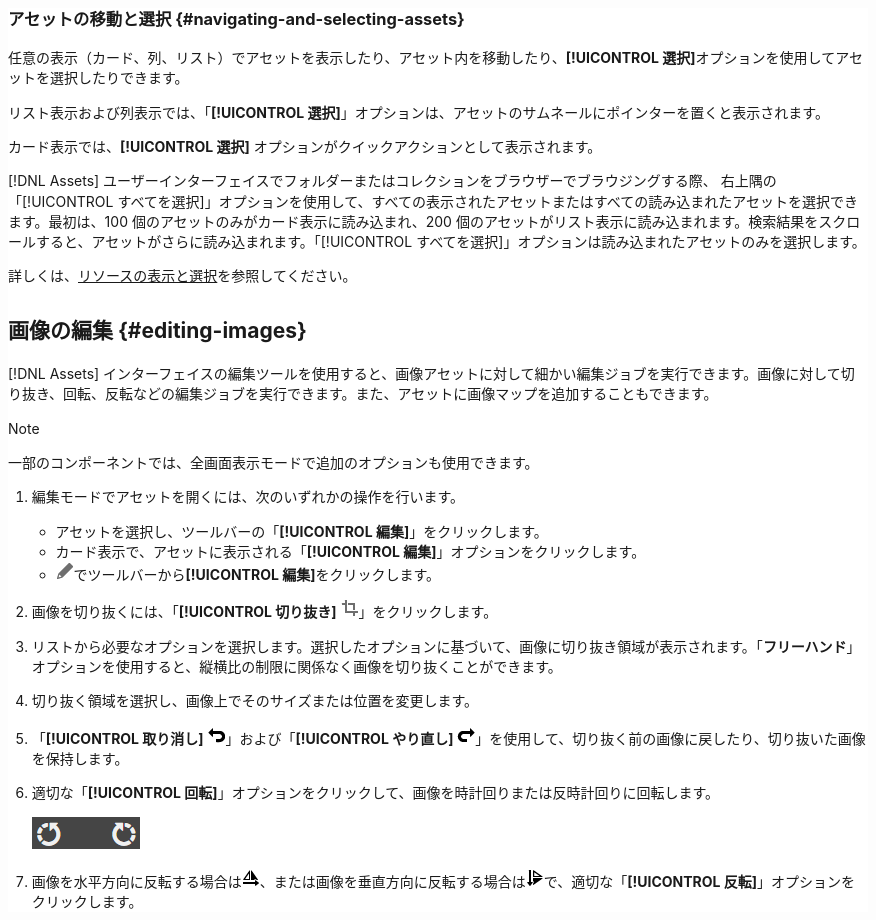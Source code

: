 ### アセットの移動と選択 {#navigating-and-selecting-assets}

任意の表示（カード、列、リスト）でアセットを表示したり、アセット内を移動したり、**[!UICONTROL 選択]**&#x200B;オプションを使用してアセットを選択したりできます。

リスト表示および列表示では、「**[!UICONTROL 選択]**」オプションは、アセットのサムネールにポインターを置くと表示されます。

カード表示では、**[!UICONTROL 選択]** オプションがクイックアクションとして表示されます。

[!DNL Assets] ユーザーインターフェイスでフォルダーまたはコレクションをブラウザーでブラウジングする際、 右上隅の「[!UICONTROL すべてを選択]」オプションを使用して、すべての表示されたアセットまたはすべての読み込まれたアセットを選択できます。最初は、100 個のアセットのみがカード表示に読み込まれ、200 個のアセットがリスト表示に読み込まれます。検索結果をスクロールすると、アセットがさらに読み込まれます。「[!UICONTROL すべてを選択]」オプションは読み込まれたアセットのみを選択します。

詳しくは、[リソースの表示と選択](/help/sites-authoring/basic-handling.md#viewing-and-selecting-resources)を参照してください。

## 画像の編集 {#editing-images}

[!DNL Assets] インターフェイスの編集ツールを使用すると、画像アセットに対して細かい編集ジョブを実行できます。画像に対して切り抜き、回転、反転などの編集ジョブを実行できます。また、アセットに画像マップを追加することもできます。

>[!NOTE]
>
>一部のコンポーネントでは、全画面表示モードで追加のオプションも使用できます。

1. 編集モードでアセットを開くには、次のいずれかの操作を行います。

   * アセットを選択し、ツールバーの「**[!UICONTROL 編集]**」をクリックします。
   * カード表示で、アセットに表示される「**[!UICONTROL 編集]**」オプションをクリックします。
   * ![ツールバーの「編集」オプション](assets/do-not-localize/edit_icon.png)でツールバーから&#x200B;**[!UICONTROL 編集]**&#x200B;をクリックします。

1. 画像を切り抜くには、「**[!UICONTROL 切り抜き]** ![画像を切り抜くためのオプション](assets/do-not-localize/crop.png)」をクリックします。

1. リストから必要なオプションを選択します。選択したオプションに基づいて、画像に切り抜き領域が表示されます。「**フリーハンド**」オプションを使用すると、縦横比の制限に関係なく画像を切り抜くことができます。

1. 切り抜く領域を選択し、画像上でそのサイズまたは位置を変更します。

1. 「**[!UICONTROL 取り消し]** ![元に戻すツールバーオプション](assets/do-not-localize/undo.png)」および「**[!UICONTROL やり直し]** ![やり直しツールバーオプション](assets/do-not-localize/redo.png)」を使用して、切り抜く前の画像に戻したり、切り抜いた画像を保持します。
1. 適切な「**[!UICONTROL 回転]**」オプションをクリックして、画像を時計回りまたは反時計回りに回転します。

   ![時計回りおよび反時計回りの回転オプション](assets/do-not-localize/rotate-options.png)

1. 画像を水平方向に反転する場合は![水平方向に反転オプション](assets/do-not-localize/flip-horizontal.png)、または画像を垂直方向に反転する場合は![垂直方向に反転オプション](assets/do-not-localize/flip-vertical.png)で、適切な「**[!UICONTROL 反転]**」オプションをクリックします。
